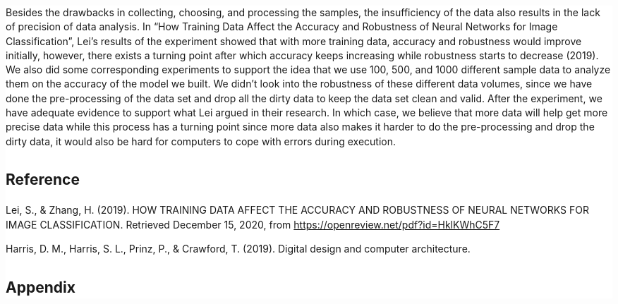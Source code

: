 Besides the drawbacks in collecting, choosing, and processing the samples, the insufficiency of the data also results in the lack of precision of data analysis. In “How Training Data Affect the Accuracy and Robustness of Neural Networks for Image Classification”, Lei’s results of the experiment showed that with more training data, accuracy and robustness would improve initially, however, there exists a turning point after which accuracy keeps increasing while robustness starts to decrease (2019). We also did some corresponding experiments to support the idea that we use 100, 500, and 1000 different sample data to analyze them on the accuracy of the model we built. We didn’t look into the robustness of these different data volumes, since we have done the pre-processing of the data set and drop all the dirty data to keep the data set clean and valid. After the experiment, we have adequate evidence to support what Lei argued in their research. In which case, we believe that more data will help get more precise data while this process has a turning point since more data also makes it harder to do the pre-processing and drop the dirty data, it would also be hard for computers to cope with errors during execution.
## Reference

Lei, S., & Zhang, H. (2019). HOW TRAINING DATA AFFECT THE ACCURACY AND ROBUSTNESS OF NEURAL NETWORKS FOR IMAGE CLASSIFICATION. Retrieved December 15, 2020, from https://openreview.net/pdf?id=HklKWhC5F7

Harris, D. M., Harris, S. L., Prinz, P., & Crawford, T. (2019). Digital design and computer architecture.

## Appendix

